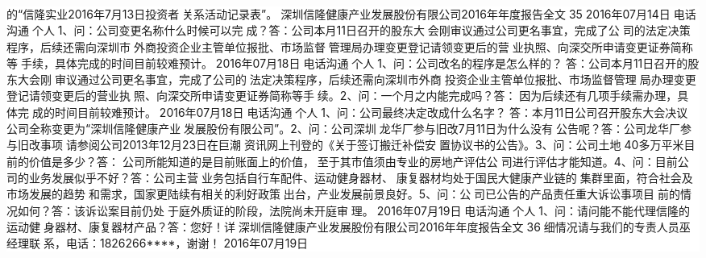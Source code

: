 的“信隆实业2016年7月13日投资者
关系活动记录表”。
深圳信隆健康产业发展股份有限公司2016年年度报告全文
35
2016年07月14日
电话沟通
个人
1、问：公司变更名称什么时候可以完
成？答：公司本月11日召开的股东大
会刚审议通过公司更名事宜，完成了公
司的法定决策程序，后续还需向深圳市
外商投资企业主管单位报批、市场监督
管理局办理变更登记请领变更后的营
业执照、向深交所申请变更证券简称等
手续，具体完成的时间目前较难预计。
2016年07月18日
电话沟通
个人
1、问：公司改名的程序是怎么样的？
答：公司本月11日召开的股东大会刚
审议通过公司更名事宜，完成了公司的
法定决策程序，后续还需向深圳市外商
投资企业主管单位报批、市场监督管理
局办理变更登记请领变更后的营业执
照、向深交所申请变更证券简称等手
续。2、问：一个月之内能完成吗？答：
因为后续还有几项手续需办理，具体完
成的时间目前较难预计。
2016年07月18日
电话沟通
个人
1、问：公司最终决定改成什么名字？
答：本月11日公司召开股东大会决议
公司全称变更为“深圳信隆健康产业
发展股份有限公司”。2、问：公司深圳
龙华厂参与旧改7月11日为什么没有
公告呢？答：公司龙华厂参与旧改事项
请参阅公司2013年12月23日在巨潮
资讯网上刊登的《关于签订搬迁补偿安
置协议书的公告》。3、问：公司土地
40多万平米目前的价值是多少？答：
公司所能知道的是目前账面上的价值，
至于其市值须由专业的房地产评估公
司进行评估才能知道。4、问：目前公
司的业务发展似乎不好？答：公司主营
业务包括自行车配件、运动健身器材、
康复器材均处于国民大健康产业链的
集群里面，符合社会及市场发展的趋势
和需求，国家更陆续有相关的利好政策
出台，产业发展前景良好。5、问：公
司已公告的产品责任重大诉讼事项目
前的情况如何？答：该诉讼案目前仍处
于庭外质证的阶段，法院尚未开庭审
理。
2016年07月19日
电话沟通
个人
1、问：请问能不能代理信隆的运动健
身器材、康复器材产品？答：您好！详
深圳信隆健康产业发展股份有限公司2016年年度报告全文
36
细情况请与我们的专责人员巫经理联
系，电话：1826266****，谢谢！
2016年07月19日